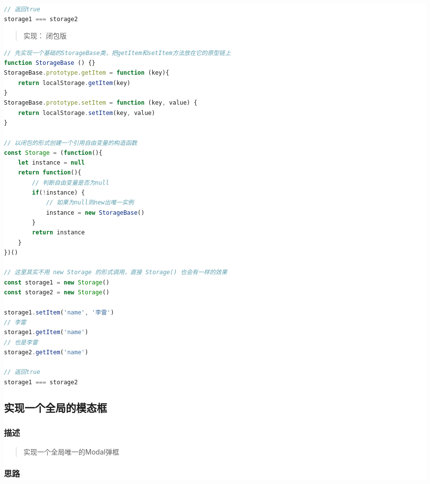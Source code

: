 ```javascript
// 返回true
storage1 === storage2
```

> 实现： 闭包版

```javascript
// 先实现一个基础的StorageBase类，把getItem和setItem方法放在它的原型链上
function StorageBase () {}
StorageBase.prototype.getItem = function (key){
    return localStorage.getItem(key)
}
StorageBase.prototype.setItem = function (key, value) {
    return localStorage.setItem(key, value)
}

// 以闭包的形式创建一个引用自由变量的构造函数
const Storage = (function(){
    let instance = null
    return function(){
        // 判断自由变量是否为null
        if(!instance) {
            // 如果为null则new出唯一实例
            instance = new StorageBase()
        }
        return instance
    }
})()

// 这里其实不用 new Storage 的形式调用，直接 Storage() 也会有一样的效果
const storage1 = new Storage()
const storage2 = new Storage()

storage1.setItem('name', '李雷')
// 李雷
storage1.getItem('name')
// 也是李雷
storage2.getItem('name')

// 返回true
storage1 === storage2
```



## 实现一个全局的模态框

### 描述

> 实现一个全局唯一的Modal弹框

### 思路
